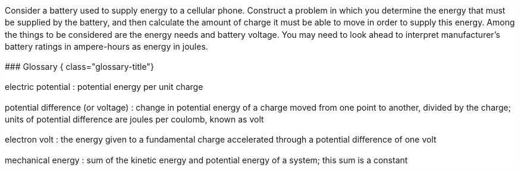Consider a battery used to supply energy to a cellular phone. Construct a
problem in which you determine the energy that must be supplied by the battery,
and then calculate the amount of charge it must be able to move in order to
supply this energy. Among the things to be considered are the energy needs and
battery voltage. You may need to look ahead to interpret manufacturer’s battery
ratings in ampere-hours as energy in joules.

</div>
</div>

<div class="glossary" markdown="1">
### Glossary
{ class="glossary-title"}

electric potential
: potential energy per unit charge

potential difference (or voltage)
: change in potential energy of a charge moved from one point to another,
divided by the charge; units of potential difference are joules per coulomb,
known as volt

electron volt
: the energy given to a fundamental charge accelerated through a potential
difference of one volt

mechanical energy
: sum of the kinetic energy and potential energy of a system; this sum is a
constant

</div>

